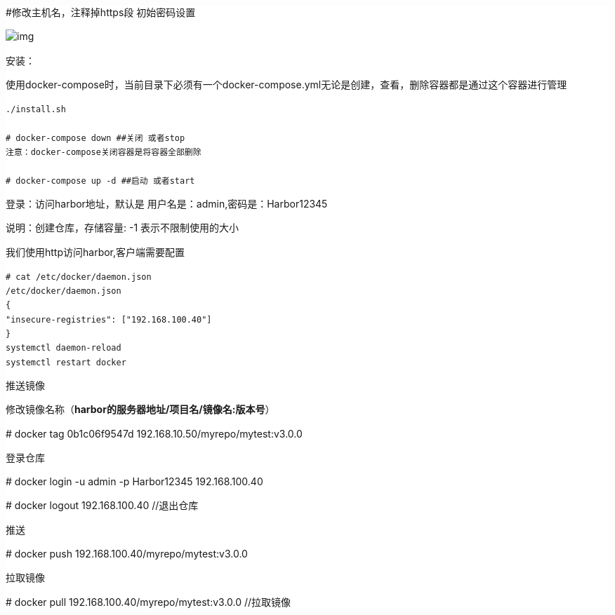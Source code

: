 #修改主机名，注释掉https段 初始密码设置

![img](file:///C:/Users/文超/OneDrive/桌面/云计算/imgs/harbor配置文件.png)

安装：

使用docker-compose时，当前目录下必须有一个docker-compose.yml无论是创建，查看，删除容器都是通过这个容器进行管理

```
./install.sh

# docker-compose down ##关闭 或者stop
注意：docker-compose关闭容器是将容器全部删除

# docker-compose up -d ##启动 或者start
```

登录：访问harbor地址，默认是 用户名是：admin,密码是：Harbor12345

说明：创建仓库，存储容量: -1 表示不限制使用的大小

我们使用http访问harbor,客户端需要配置

```
# cat /etc/docker/daemon.json
/etc/docker/daemon.json
{
"insecure-registries": ["192.168.100.40"]
}
systemctl daemon-reload
systemctl restart docker
```

推送镜像

修改镜像名称（**harbor的服务器地址/项目名/镜像名:版本号**）

\# docker tag 0b1c06f9547d 192.168.10.50/myrepo/mytest:v3.0.0

登录仓库

\# docker login -u admin -p Harbor12345 192.168.100.40

\# docker logout 192.168.100.40 //退出仓库

推送

\# docker push 192.168.100.40/myrepo/mytest:v3.0.0

拉取镜像

\# docker pull 192.168.100.40/myrepo/mytest:v3.0.0 //拉取镜像